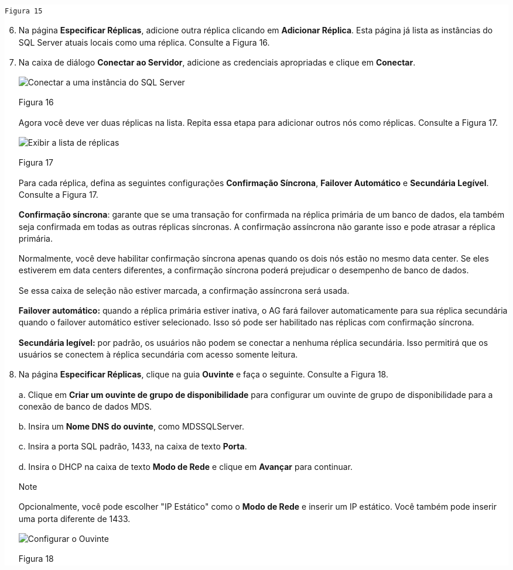     Figura 15

6.  Na página **Especificar Réplicas**, adicione outra réplica clicando em **Adicionar Réplica**. Esta página já lista as instâncias do SQL Server atuais locais como uma réplica. Consulte a Figura 16.

7.  Na caixa de diálogo **Conectar ao Servidor**, adicione as credenciais apropriadas e clique em **Conectar**.

    ![Conectar a uma instância do SQL Server](media/Fig16_AddReplicaConnectServer.png)

    Figura 16

    Agora você deve ver duas réplicas na lista. Repita essa etapa para adicionar outros nós como réplicas. Consulte a Figura 17.

    ![Exibir a lista de réplicas](media/Fig17_AvailabilityGroupSQLReplicas.png)

    Figura 17

    Para cada réplica, defina as seguintes configurações **Confirmação Síncrona**, **Failover Automático** e **Secundária Legível**. Consulte a Figura 17.

    **Confirmação síncrona**: garante que se uma transação for confirmada na réplica primária de um banco de dados, ela também seja confirmada em todas as outras réplicas síncronas. A confirmação assíncrona não garante isso e pode atrasar a réplica primária.

    Normalmente, você deve habilitar confirmação síncrona apenas quando os dois nós estão no mesmo data center. Se eles estiverem em data centers diferentes, a confirmação síncrona poderá prejudicar o desempenho de banco de dados.

    Se essa caixa de seleção não estiver marcada, a confirmação assíncrona será usada.

    **Failover automático:** quando a réplica primária estiver inativa, o AG fará failover automaticamente para sua réplica secundária quando o failover automático estiver selecionado. Isso só pode ser habilitado nas réplicas com confirmação síncrona.

    **Secundária legível:** por padrão, os usuários não podem se conectar a nenhuma réplica secundária. Isso permitirá que os usuários se conectem à réplica secundária com acesso somente leitura.

8.  Na página **Especificar Réplicas**, clique na guia **Ouvinte** e faça o seguinte. Consulte a Figura 18.

    a.  Clique em **Criar um ouvinte de grupo de disponibilidade** para configurar um ouvinte de grupo de disponibilidade para a conexão de banco de dados MDS.

    b.  Insira um **Nome DNS do ouvinte**, como MDSSQLServer.

    c.  Insira a porta SQL padrão, 1433, na caixa de texto **Porta**.

    d.  Insira o DHCP na caixa de texto **Modo de Rede** e clique em **Avançar** para continuar.

    >[!NOTE] 
    >Opcionalmente, você pode escolher "IP Estático" como o **Modo de Rede** e inserir um IP estático. Você também pode inserir uma porta diferente de 1433. 

    ![Configurar o Ouvinte](media/Fig18_AvailabilityGroupCreateListener.png)

    Figura 18
